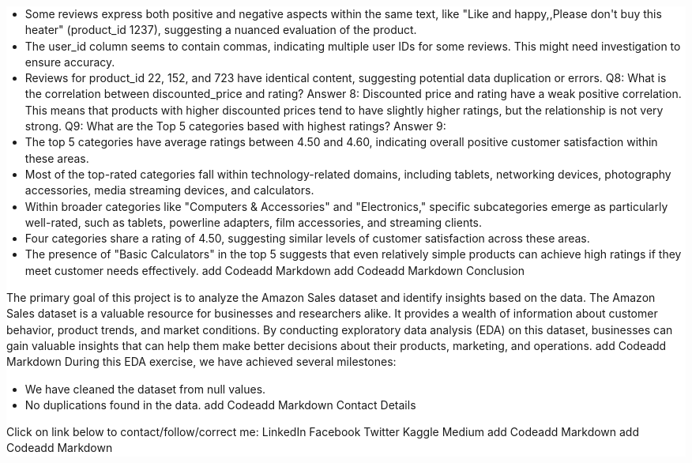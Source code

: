 - Some reviews express both positive and negative aspects within the same text, like "Like and happy,,Please don't buy this heater" (product_id 1237), suggesting a nuanced evaluation of the product.
- The user_id column seems to contain commas, indicating multiple user IDs for some reviews. This might need investigation to ensure accuracy.
- Reviews for product_id 22, 152, and 723 have identical content, suggesting potential data duplication or errors.
Q8: What is the correlation between discounted_price and rating?
Answer 8:
Discounted price and rating have a weak positive correlation. This means that products with higher discounted prices tend to have slightly higher ratings, but the relationship is not very strong.
Q9: What are the Top 5 categories based with highest ratings?
Answer 9:
- The top 5 categories have average ratings between 4.50 and 4.60, indicating overall positive customer satisfaction within these areas.
- Most of the top-rated categories fall within technology-related domains, including tablets, networking devices, photography accessories, media streaming devices, and calculators.
- Within broader categories like "Computers & Accessories" and "Electronics," specific subcategories emerge as particularly well-rated, such as tablets, powerline adapters, film accessories, and streaming clients.
- Four categories share a rating of 4.50, suggesting similar levels of customer satisfaction across these areas.
- The presence of "Basic Calculators" in the top 5 suggests that even relatively simple products can achieve high ratings if they meet customer needs effectively.
add Codeadd Markdown
add Codeadd Markdown
Conclusion

The primary goal of this project is to analyze the Amazon Sales dataset and identify insights based on the data. The Amazon Sales dataset is a valuable resource for businesses and researchers alike. It provides a wealth of information about customer behavior, product trends, and market conditions. By conducting exploratory data analysis (EDA) on this dataset, businesses can gain valuable insights that can help them make better decisions about their products, marketing, and operations.
add Codeadd Markdown
During this EDA exercise, we have achieved several milestones:
- We have cleaned the dataset from null values.
- No duplications found in the data.
add Codeadd Markdown
Contact Details

Click on link below to contact/follow/correct me:
LinkedIn
Facebook
Twitter
Kaggle
Medium
add Codeadd Markdown
add Codeadd Markdown
